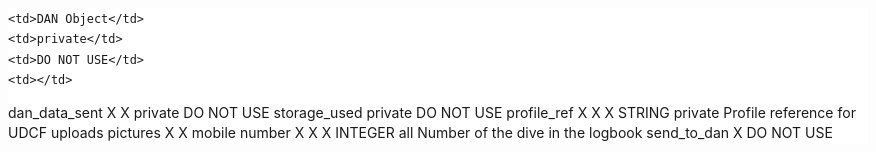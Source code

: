     <td>DAN Object</td>
    <td>private</td>
    <td>DO NOT USE</td>
    <td></td>
  </tr>
  <tr>
    <td>dan_data_sent</td>
    <td>X</td>
    <td></td>
    <td>X</td>
    <td></td>
    <td>private</td>
    <td>DO NOT USE</td>
    <td></td>
  </tr>
  <tr>
    <td>storage_used</td>
    <td></td>
    <td></td>
    <td></td>
    <td></td>
    <td>private</td>
    <td>DO NOT USE</td>
    <td></td>
  </tr>
  <tr>
    <td>profile_ref</td>
    <td>X</td>
    <td>X</td>
    <td>X</td>
    <td>STRING</td>
    <td>private</td>
    <td>Profile reference for UDCF uploads</td>
    <td></td>
  </tr>
  <tr>
    <td>pictures</td>
    <td>X</td>
    <td>X</td>
    <td></td>
    <td></td>
    <td>mobile</td>
    <td></td>
    <td></td>
  </tr>
  <tr>
    <td>number</td>
    <td>X</td>
    <td>X</td>
    <td>X</td>
    <td>INTEGER</td>
    <td>all</td>
    <td>Number of the dive in the logbook</td>
    <td></td>
  </tr>
  <tr>
    <td>send_to_dan</td>
    <td></td>
    <td>X</td>
    <td></td>
    <td></td>
    <td></td>
    <td>DO NOT USE</td>
    <td></td>